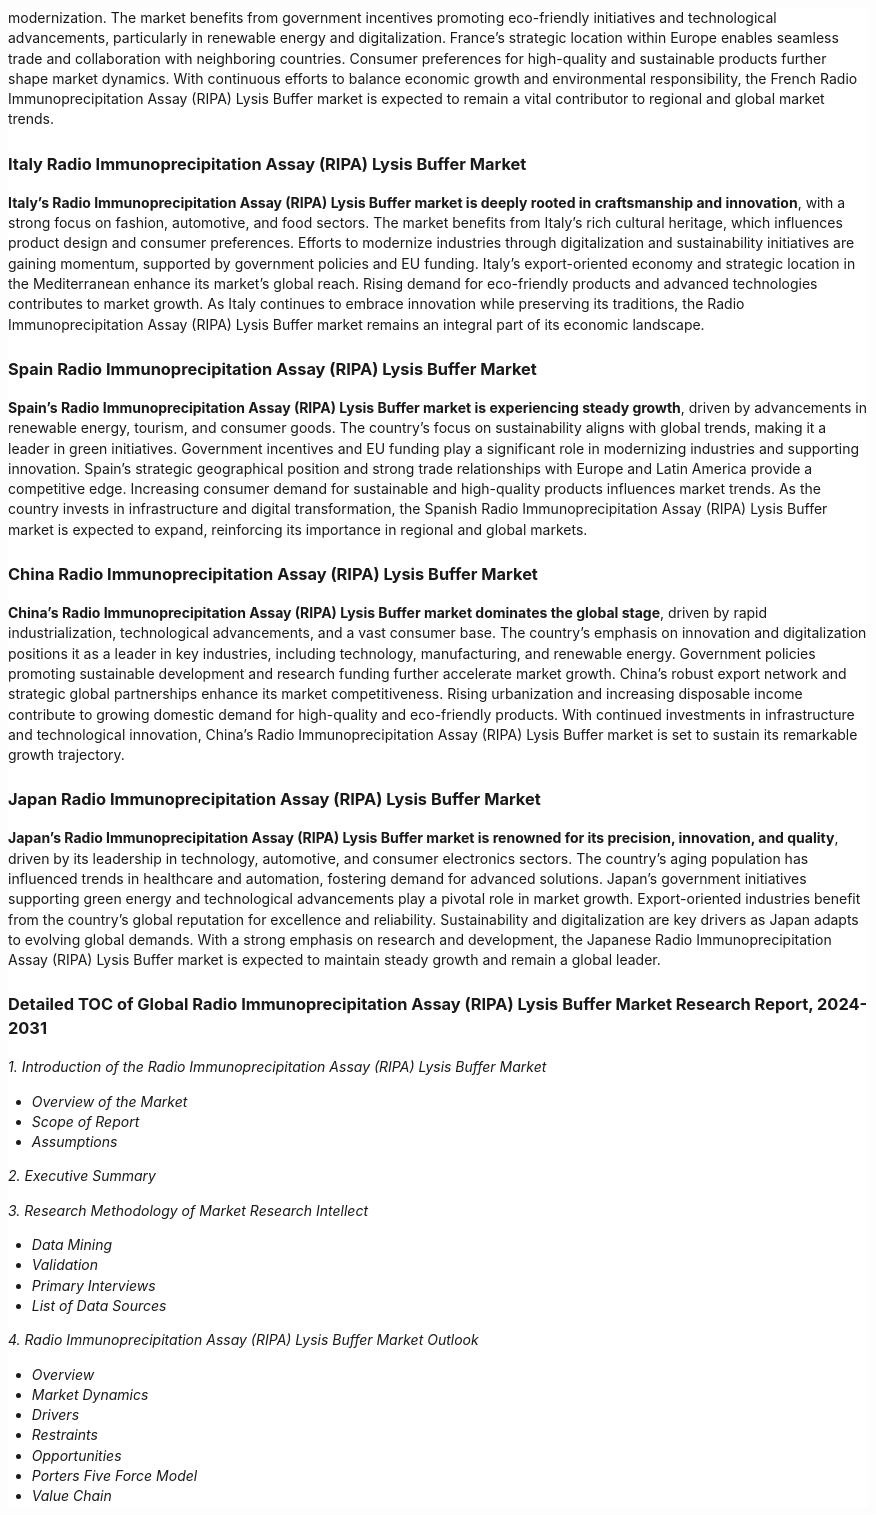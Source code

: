 modernization. The market benefits from government incentives promoting eco-friendly initiatives and technological advancements, particularly in renewable energy and digitalization. France&rsquo;s strategic location within Europe enables seamless trade and collaboration with neighboring countries. Consumer preferences for high-quality and sustainable products further shape market dynamics. With continuous efforts to balance economic growth and environmental responsibility, the French Radio Immunoprecipitation Assay (RIPA) Lysis Buffer market is expected to remain a vital contributor to regional and global market trends.</p><h3><strong>Italy Radio Immunoprecipitation Assay (RIPA) Lysis Buffer Market</strong></h3><p><strong>Italy&rsquo;s Radio Immunoprecipitation Assay (RIPA) Lysis Buffer market is deeply rooted in craftsmanship and innovation</strong>, with a strong focus on fashion, automotive, and food sectors. The market benefits from Italy&rsquo;s rich cultural heritage, which influences product design and consumer preferences. Efforts to modernize industries through digitalization and sustainability initiatives are gaining momentum, supported by government policies and EU funding. Italy&rsquo;s export-oriented economy and strategic location in the Mediterranean enhance its market&rsquo;s global reach. Rising demand for eco-friendly products and advanced technologies contributes to market growth. As Italy continues to embrace innovation while preserving its traditions, the Radio Immunoprecipitation Assay (RIPA) Lysis Buffer market remains an integral part of its economic landscape.</p><h3><strong>Spain Radio Immunoprecipitation Assay (RIPA) Lysis Buffer Market</strong></h3><p><strong>Spain&rsquo;s Radio Immunoprecipitation Assay (RIPA) Lysis Buffer market is experiencing steady growth</strong>, driven by advancements in renewable energy, tourism, and consumer goods. The country&rsquo;s focus on sustainability aligns with global trends, making it a leader in green initiatives. Government incentives and EU funding play a significant role in modernizing industries and supporting innovation. Spain&rsquo;s strategic geographical position and strong trade relationships with Europe and Latin America provide a competitive edge. Increasing consumer demand for sustainable and high-quality products influences market trends. As the country invests in infrastructure and digital transformation, the Spanish Radio Immunoprecipitation Assay (RIPA) Lysis Buffer market is expected to expand, reinforcing its importance in regional and global markets.</p><h3><strong>China Radio Immunoprecipitation Assay (RIPA) Lysis Buffer Market</strong></h3><p><strong>China&rsquo;s Radio Immunoprecipitation Assay (RIPA) Lysis Buffer market dominates the global stage</strong>, driven by rapid industrialization, technological advancements, and a vast consumer base. The country&rsquo;s emphasis on innovation and digitalization positions it as a leader in key industries, including technology, manufacturing, and renewable energy. Government policies promoting sustainable development and research funding further accelerate market growth. China&rsquo;s robust export network and strategic global partnerships enhance its market competitiveness. Rising urbanization and increasing disposable income contribute to growing domestic demand for high-quality and eco-friendly products. With continued investments in infrastructure and technological innovation, China&rsquo;s Radio Immunoprecipitation Assay (RIPA) Lysis Buffer market is set to sustain its remarkable growth trajectory.</p><h3><strong>Japan Radio Immunoprecipitation Assay (RIPA) Lysis Buffer Market</strong></h3><p><strong>Japan&rsquo;s Radio Immunoprecipitation Assay (RIPA) Lysis Buffer market is renowned for its precision, innovation, and quality</strong>, driven by its leadership in technology, automotive, and consumer electronics sectors. The country&rsquo;s aging population has influenced trends in healthcare and automation, fostering demand for advanced solutions. Japan&rsquo;s government initiatives supporting green energy and technological advancements play a pivotal role in market growth. Export-oriented industries benefit from the country&rsquo;s global reputation for excellence and reliability. Sustainability and digitalization are key drivers as Japan adapts to evolving global demands. With a strong emphasis on research and development, the Japanese Radio Immunoprecipitation Assay (RIPA) Lysis Buffer market is expected to maintain steady growth and remain a global leader.</p><h3><span class="">Detailed TOC of Global Radio Immunoprecipitation Assay (RIPA) Lysis Buffer Market Research Report, 2024-2031</span></h3><p><em><span class="font-[700]">1. Introduction of the Radio Immunoprecipitation Assay (RIPA) Lysis Buffer Market</span></em></p><ul><li><em><span class="">Overview of the Market</span></em></li><li><em><span class="">Scope of Report</span></em></li><li><em><span class="">Assumptions</span></em></li></ul><p><em><span class="font-[700]">2. Executive Summary</span></em></p><p><em><span class="font-[700]">3. Research Methodology of Market Research Intellect</span></em></p><ul><li><em><span class="">Data Mining</span></em></li><li><em><span class="">Validation</span></em></li><li><em><span class="">Primary Interviews</span></em></li><li><em><span class="">List of Data Sources</span></em></li></ul><p><em><span class="font-[700]">4. Radio Immunoprecipitation Assay (RIPA) Lysis Buffer Market Outlook</span></em></p><ul><li><em><span class="">Overview</span></em></li><li><em><span class="">Market Dynamics</span></em></li><li><em><span class="">Drivers</span></em></li><li><em><span class="">Restraints</span></em></li><li><em><span class="">Opportunities</span></em></li><li><em><span class="">Porters Five Force Model</span></em></li><li><em><span class="">Value Chain